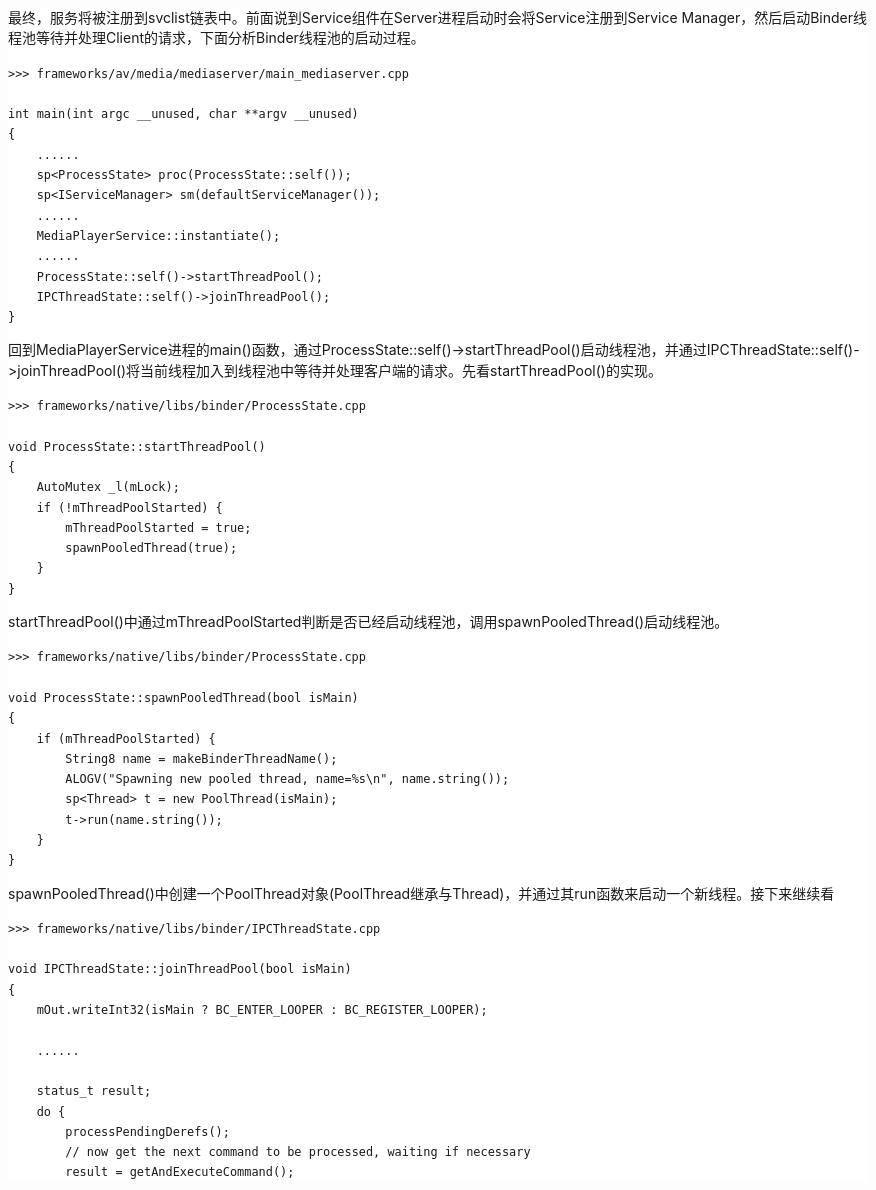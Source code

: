 最终，服务将被注册到svclist链表中。前面说到Service组件在Server进程启动时会将Service注册到Service Manager，然后启动Binder线程池等待并处理Client的请求，下面分析Binder线程池的启动过程。

```
>>> frameworks/av/media/mediaserver/main_mediaserver.cpp

int main(int argc __unused, char **argv __unused)
{
    ......
    sp<ProcessState> proc(ProcessState::self());
    sp<IServiceManager> sm(defaultServiceManager());
    ......
    MediaPlayerService::instantiate();
    ......
    ProcessState::self()->startThreadPool();
    IPCThreadState::self()->joinThreadPool();
}
```

回到MediaPlayerService进程的main()函数，通过ProcessState::self()->startThreadPool()启动线程池，并通过IPCThreadState::self()->joinThreadPool()将当前线程加入到线程池中等待并处理客户端的请求。先看startThreadPool()的实现。

```
>>> frameworks/native/libs/binder/ProcessState.cpp

void ProcessState::startThreadPool()
{
    AutoMutex _l(mLock);
    if (!mThreadPoolStarted) {
        mThreadPoolStarted = true;
        spawnPooledThread(true);
    }
}
```

startThreadPool()中通过mThreadPoolStarted判断是否已经启动线程池，调用spawnPooledThread()启动线程池。

```
>>> frameworks/native/libs/binder/ProcessState.cpp

void ProcessState::spawnPooledThread(bool isMain)
{
    if (mThreadPoolStarted) {
        String8 name = makeBinderThreadName();
        ALOGV("Spawning new pooled thread, name=%s\n", name.string());
        sp<Thread> t = new PoolThread(isMain);
        t->run(name.string());
    }
}
```

spawnPooledThread()中创建一个PoolThread对象(PoolThread继承与Thread)，并通过其run函数来启动一个新线程。接下来继续看

```
>>> frameworks/native/libs/binder/IPCThreadState.cpp

void IPCThreadState::joinThreadPool(bool isMain)
{
    mOut.writeInt32(isMain ? BC_ENTER_LOOPER : BC_REGISTER_LOOPER);

    ......

    status_t result;
    do {
        processPendingDerefs();
        // now get the next command to be processed, waiting if necessary
        result = getAndExecuteCommand();

```